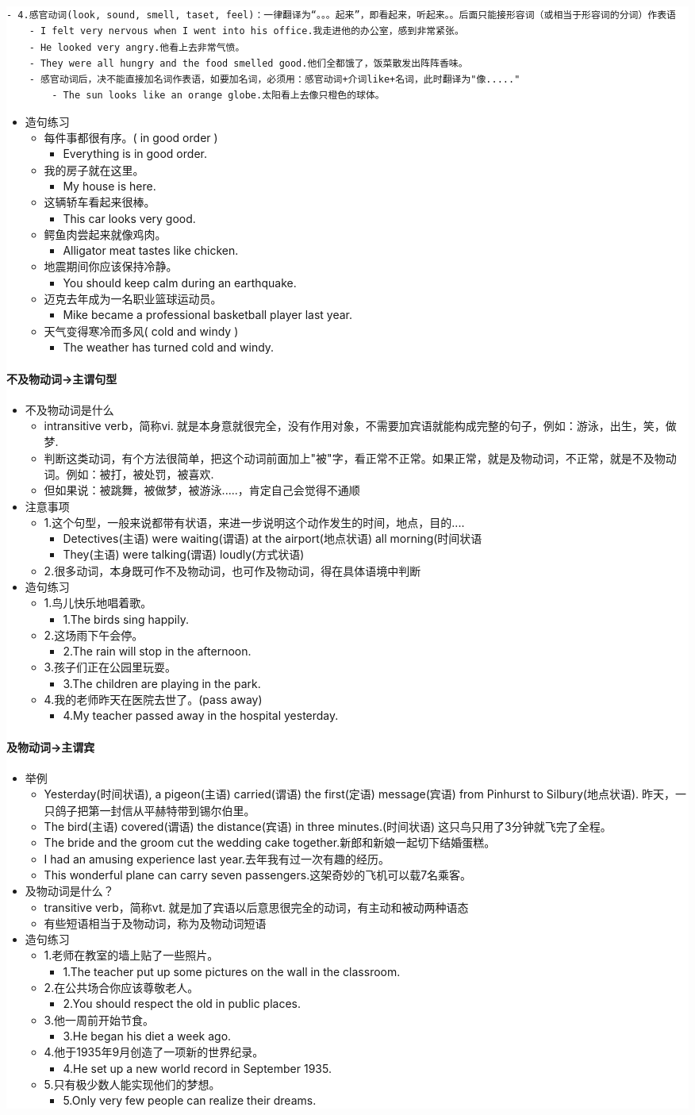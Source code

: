     - 4.感官动词(look, sound, smell, taset, feel)：一律翻译为“。。。起来”，即看起来，听起来。。后面只能接形容词（或相当于形容词的分词）作表语
        - I felt very nervous when I went into his office.我走进他的办公室，感到非常紧张。
        - He looked very angry.他看上去非常气愤。
        - They were all hungry and the food smelled good.他们全都饿了，饭菜散发出阵阵香味。
        - 感官动词后，决不能直接加名词作表语，如要加名词，必须用：感官动词+介词like+名词，此时翻译为"像....."
            - The sun looks like an orange globe.太阳看上去像只橙色的球体。
- 造句练习
    - 每件事都很有序。( in good order )
        - Everything is in good order.
    - 我的房子就在这里。
        - My house is here.
    - 这辆轿车看起来很棒。
        - This car looks very good.
    - 鳄鱼肉尝起来就像鸡肉。
        - Alligator meat tastes like chicken.
    - 地震期间你应该保持冷静。
        - You should keep calm during an earthquake.
    - 迈克去年成为一名职业篮球运动员。
        - Mike became a professional basketball player last year.
    - 天气变得寒冷而多风( cold and windy )
        - The weather has turned cold and windy.

#### 不及物动词->主谓句型
- 不及物动词是什么
    - intransitive verb，简称vi. 就是本身意就很完全，没有作用对象，不需要加宾语就能构成完整的句子，例如：游泳，出生，笑，做梦.
    - 判断这类动词，有个方法很简单，把这个动词前面加上"被"字，看正常不正常。如果正常，就是及物动词，不正常，就是不及物动词。例如：被打，被处罚，被喜欢.
    - 但如果说：被跳舞，被做梦，被游泳.....，肯定自己会觉得不通顺
- 注意事项
    - 1.这个句型，一般来说都带有状语，来进一步说明这个动作发生的时间，地点，目的....
        - Detectives(主语) were waiting(谓语) at the airport(地点状语) all morning(时间状语
        - They(主语) were talking(谓语) loudly(方式状语)
    - 2.很多动词，本身既可作不及物动词，也可作及物动词，得在具体语境中判断
- 造句练习
    - 1.鸟儿快乐地唱着歌。
        - 1.The birds sing happily.
    - 2.这场雨下午会停。
        - 2.The rain will stop in the afternoon.
    - 3.孩子们正在公园里玩耍。
        - 3.The children are playing in the park.
    - 4.我的老师昨天在医院去世了。(pass away)
        - 4.My teacher passed away in the hospital yesterday.

#### 及物动词->主谓宾
- 举例
    - Yesterday(时间状语), a pigeon(主语) carried(谓语) the first(定语) message(宾语) from Pinhurst to Silbury(地点状语). 昨天，一只鸽子把第一封信从平赫特带到锡尔伯里。
    - The bird(主语) covered(谓语) the distance(宾语) in three minutes.(时间状语) 这只鸟只用了3分钟就飞完了全程。
    - The bride and the groom cut the wedding cake together.新郎和新娘一起切下结婚蛋糕。
    - I had an amusing experience last year.去年我有过一次有趣的经历。
    - This wonderful plane can carry seven passengers.这架奇妙的飞机可以载7名乘客。
- 及物动词是什么？
    - transitive verb，简称vt. 就是加了宾语以后意思很完全的动词，有主动和被动两种语态
    - 有些短语相当于及物动词，称为及物动词短语
- 造句练习
    - 1.老师在教室的墙上贴了一些照片。
        - 1.The teacher put up some pictures on the wall in the classroom.
    - 2.在公共场合你应该尊敬老人。
        - 2.You should respect the old in public places.
    - 3.他一周前开始节食。
        - 3.He began his diet a week ago.
    - 4.他于1935年9月创造了一项新的世界纪录。
        - 4.He set up a new world record in September 1935.
    - 5.只有极少数人能实现他们的梦想。
        - 5.Only very few people can realize their dreams.